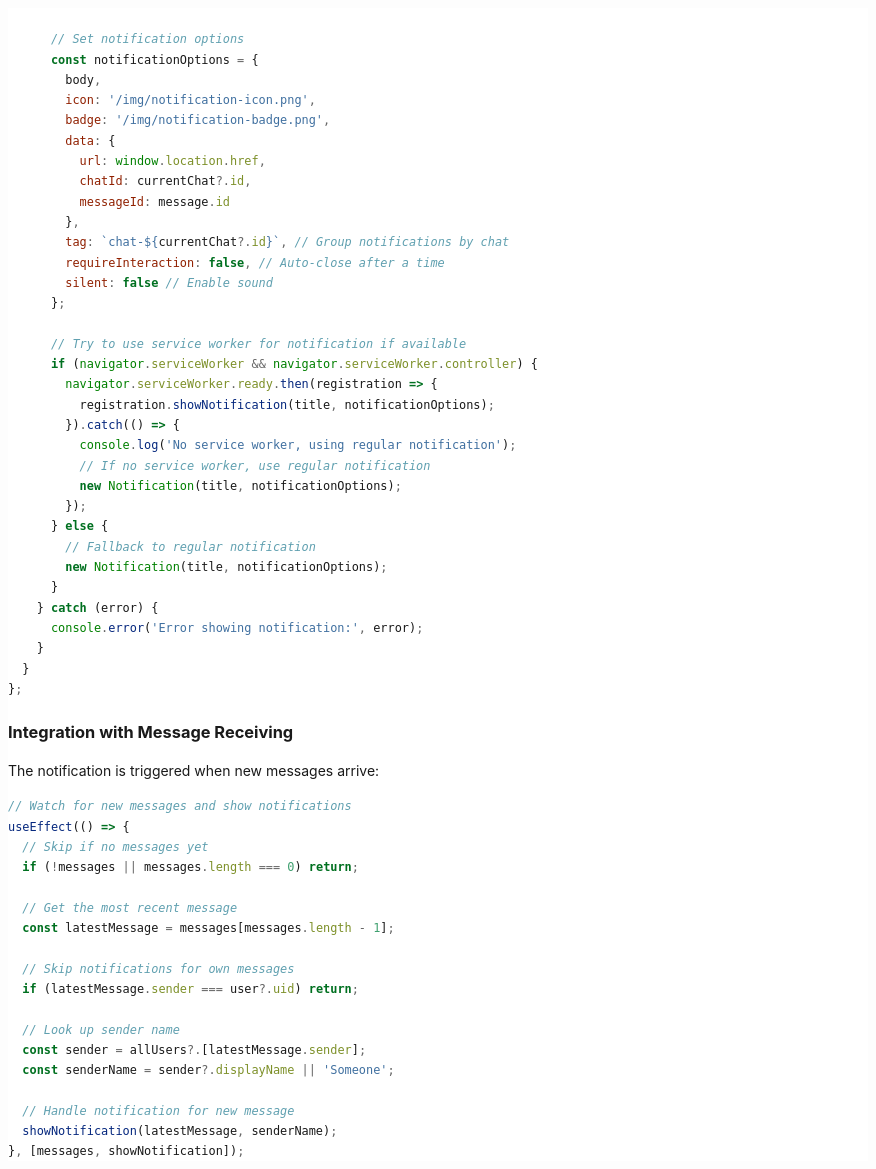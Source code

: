 ```jsx
      
      // Set notification options
      const notificationOptions = {
        body,
        icon: '/img/notification-icon.png',
        badge: '/img/notification-badge.png',
        data: {
          url: window.location.href,
          chatId: currentChat?.id,
          messageId: message.id
        },
        tag: `chat-${currentChat?.id}`, // Group notifications by chat
        requireInteraction: false, // Auto-close after a time
        silent: false // Enable sound
      };
      
      // Try to use service worker for notification if available
      if (navigator.serviceWorker && navigator.serviceWorker.controller) {
        navigator.serviceWorker.ready.then(registration => {
          registration.showNotification(title, notificationOptions);
        }).catch(() => {
          console.log('No service worker, using regular notification');
          // If no service worker, use regular notification
          new Notification(title, notificationOptions);
        });
      } else {
        // Fallback to regular notification
        new Notification(title, notificationOptions);
      }
    } catch (error) {
      console.error('Error showing notification:', error);
    }
  }
};
```

### Integration with Message Receiving

The notification is triggered when new messages arrive:

```jsx
// Watch for new messages and show notifications
useEffect(() => {
  // Skip if no messages yet
  if (!messages || messages.length === 0) return;
  
  // Get the most recent message
  const latestMessage = messages[messages.length - 1];
  
  // Skip notifications for own messages
  if (latestMessage.sender === user?.uid) return;
  
  // Look up sender name
  const sender = allUsers?.[latestMessage.sender];
  const senderName = sender?.displayName || 'Someone';
  
  // Handle notification for new message
  showNotification(latestMessage, senderName);
}, [messages, showNotification]);
```
